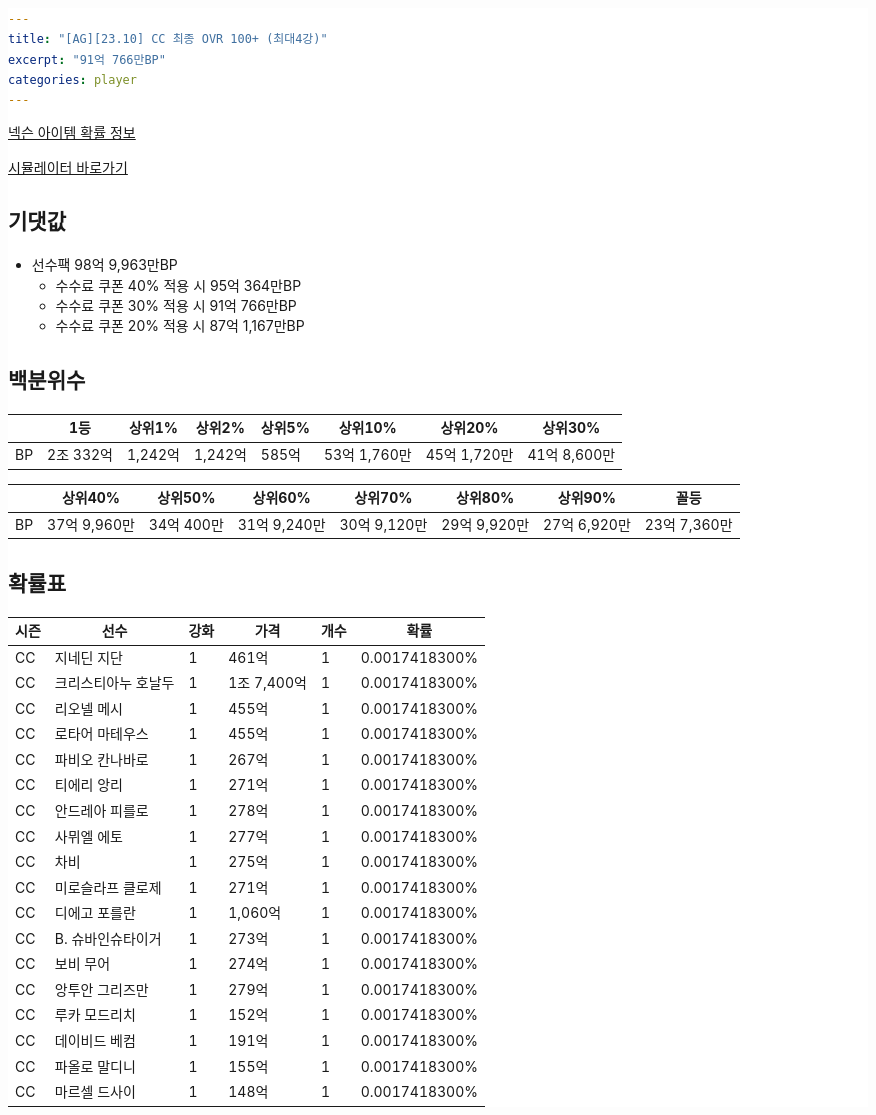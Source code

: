 ```yaml
---
title: "[AG][23.10] CC 최종 OVR 100+ (최대4강)"
excerpt: "91억 766만BP"
categories: player
---
```

[넥슨 아이템 확률 정보](http://iteminfo.nexon.com/probability/fco?sn=7594)

[시뮬레이터 바로가기](/simulator/7594)
## 기댓값
- 선수팩 98억 9,963만BP
  - 수수료 쿠폰 40% 적용 시 95억 364만BP
  - 수수료 쿠폰 30% 적용 시 91억 766만BP
  - 수수료 쿠폰 20% 적용 시 87억 1,167만BP


## 백분위수

||1등|상위1%|상위2%|상위5%|상위10%|상위20%|상위30%|
|---|---|---|---|---|---|---|---|
|BP|2조 332억|1,242억|1,242억|585억|53억 1,760만|45억 1,720만|41억 8,600만|

||상위40%|상위50%|상위60%|상위70%|상위80%|상위90%|꼴등|
|---|---|---|---|---|---|---|---|
|BP|37억 9,960만|34억 400만|31억 9,240만|30억 9,120만|29억 9,920만|27억 6,920만|23억 7,360만|


## 확률표

|시즌|선수|강화|가격|개수|확률|
|---|---|---|---|---|---|
|CC|지네딘 지단|1|461억|1|0.0017418300%|
|CC|크리스티아누 호날두|1|1조 7,400억|1|0.0017418300%|
|CC|리오넬 메시|1|455억|1|0.0017418300%|
|CC|로타어 마테우스|1|455억|1|0.0017418300%|
|CC|파비오 칸나바로|1|267억|1|0.0017418300%|
|CC|티에리 앙리|1|271억|1|0.0017418300%|
|CC|안드레아 피를로|1|278억|1|0.0017418300%|
|CC|사뮈엘 에토|1|277억|1|0.0017418300%|
|CC|차비|1|275억|1|0.0017418300%|
|CC|미로슬라프 클로제|1|271억|1|0.0017418300%|
|CC|디에고 포를란|1|1,060억|1|0.0017418300%|
|CC|B. 슈바인슈타이거|1|273억|1|0.0017418300%|
|CC|보비 무어|1|274억|1|0.0017418300%|
|CC|앙투안 그리즈만|1|279억|1|0.0017418300%|
|CC|루카 모드리치|1|152억|1|0.0017418300%|
|CC|데이비드 베컴|1|191억|1|0.0017418300%|
|CC|파올로 말디니|1|155억|1|0.0017418300%|
|CC|마르셀 드사이|1|148억|1|0.0017418300%|